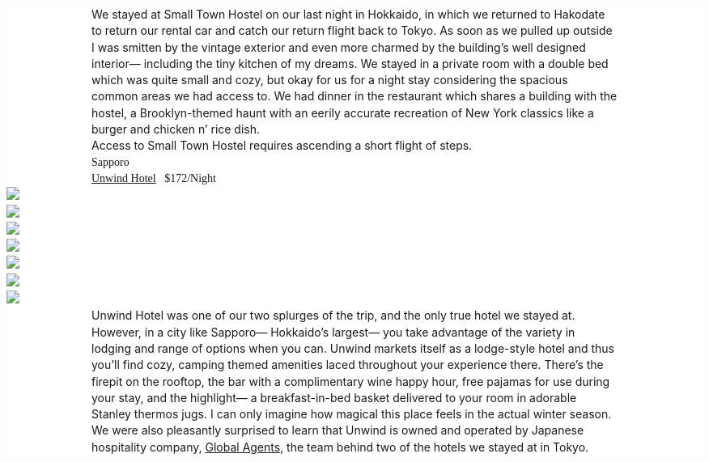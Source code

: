 
<p class="pb2" style="max-width: 650px; margin: auto;">
We stayed at Small Town Hostel on our last night in Hokkaido, in which we returned to Hakodate to return our rental car and catch our return flight back to Tokyo. As soon as we pulled up outside I was smitten by the vintage exterior and even more charmed by the building’s well designed interior— including the tiny kitchen of my dreams. We stayed in a private room with a double bed which was quite small and cozy, but okay for us for a night stay considering the spacious common areas we had access to. We had dinner in the restaurant which shares a building with the hostel, a Brooklyn-themed haunt with an eerily accurate recreation of New York classics like a burger and chicken n’ rice dish.</p>

<p class="f6 i light-silver pb4" style="max-width: 650px; margin: auto;">Access to Small Town Hostel requires ascending a short flight of steps.</p>


<p class="f2 mt4 mb0" style="font-family: 'Gilroy-ExtraBold'; max-width: 650px; margin: auto;">Sapporo</p>

<p class="f4 pt3 pb3 lh-title" style="font-family: 'Gilroy-ExtraBold'; max-width: 650px; margin: auto;"><a href="https://www.agoda.com/partners/partnersearch.aspx?pcs=1&cid=1801609&hl=en&hid=1622626" target="blank" class="link underline-hover orange">Unwind Hotel</a><span class="f5 light-silver">&nbsp; &nbsp;$172/Night</span></p>

<div class="fl w-100 mb1 mb2-ns">
<img src="../images/hokkaido/unwind_1.png">
</div>
<div class="fl w-100 w-50-ns pr1-ns mb1 mb0-ns">
<img src="../images/hokkaido/unwind_4.png">
</div>
<div class="fl w-100 w-50-ns pl1-ns mb1 mb2-ns">
<img src="../images/hokkaido/unwind_5.png">
</div>
<div class="fl w-100 w-50-ns pr1-ns mb1 mb0-ns">
<img src="../images/hokkaido/unwind_3.png">
</div>
<div class="fl w-100 w-50-ns pl1-ns mb1 mb2-ns">
<img src="../images/hokkaido/unwind_2.png">
</div>
<div class="fl w-100 w-50-ns pr1-ns mb1 mb0-ns">
<img src="../images/hokkaido/unwind_6.png">
</div>
<div class="fl w-100 w-50-ns pl1-ns mb3 mb4-ns">
<img src="../images/hokkaido/unwind_7.png">
</div>

<p class="pb2" style="max-width: 650px; margin: auto;">
Unwind Hotel was one of our two splurges of the trip, and the only true hotel we stayed at. However, in a city like Sapporo— Hokkaido’s largest— you take advantage of the variety in lodging and range of options when you can. Unwind markets itself as a lodge-style hotel and thus you’ll find cozy, camping themed amenities laced throughout your experience there. There’s the firepit on the rooftop, the bar with a complimentary wine happy hour, free pajamas for use during your stay, and the highlight— a breakfast-in-bed basket delivered to your room in adorable Stanley thermos jugs. I can only imagine how magical this place feels in the actual winter season. We were also pleasantly surprised to learn that Unwind is owned and operated by Japanese hospitality company, <a href="https://www.global-agents.co.jp/" target="blank">Global Agents</a>, the team behind two of the hotels we stayed at in Tokyo.</p>
